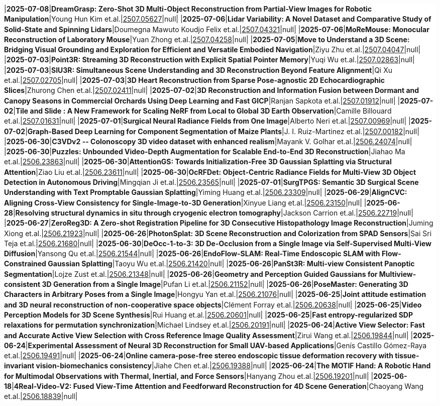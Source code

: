 |**2025-07-08**|**DreamGrasp: Zero-Shot 3D Multi-Object Reconstruction from Partial-View Images for Robotic Manipulation**|Young Hun Kim et.al.|[2507.05627](http://arxiv.org/abs/2507.05627)|null|
|**2025-07-06**|**Lidar Variability: A Novel Dataset and Comparative Study of Solid-State and Spinning Lidars**|Doumegna Mawuto Koudjo Felix et.al.|[2507.04321](http://arxiv.org/abs/2507.04321)|null|
|**2025-07-06**|**MoReMouse: Monocular Reconstruction of Laboratory Mouse**|Yuan Zhong et.al.|[2507.04258](http://arxiv.org/abs/2507.04258)|null|
|**2025-07-05**|**Move to Understand a 3D Scene: Bridging Visual Grounding and Exploration for Efficient and Versatile Embodied Navigation**|Ziyu Zhu et.al.|[2507.04047](http://arxiv.org/abs/2507.04047)|null|
|**2025-07-03**|**Point3R: Streaming 3D Reconstruction with Explicit Spatial Pointer Memory**|Yuqi Wu et.al.|[2507.02863](http://arxiv.org/abs/2507.02863)|null|
|**2025-07-03**|**SIU3R: Simultaneous Scene Understanding and 3D Reconstruction Beyond Feature Alignment**|Qi Xu et.al.|[2507.02705](http://arxiv.org/abs/2507.02705)|null|
|**2025-07-03**|**3D Heart Reconstruction from Sparse Pose-agnostic 2D Echocardiographic Slices**|Zhurong Chen et.al.|[2507.02411](http://arxiv.org/abs/2507.02411)|null|
|**2025-07-02**|**3D Reconstruction and Information Fusion between Dormant and Canopy Seasons in Commercial Orchards Using Deep Learning and Fast GICP**|Ranjan Sapkota et.al.|[2507.01912](http://arxiv.org/abs/2507.01912)|null|
|**2025-07-02**|**Tile and Slide : A New Framework for Scaling NeRF from Local to Global 3D Earth Observation**|Camille Billouard et.al.|[2507.01631](http://arxiv.org/abs/2507.01631)|null|
|**2025-07-01**|**Surgical Neural Radiance Fields from One Image**|Alberto Neri et.al.|[2507.00969](http://arxiv.org/abs/2507.00969)|null|
|**2025-07-02**|**Graph-Based Deep Learning for Component Segmentation of Maize Plants**|J. I. Ruiz-Martinez et.al.|[2507.00182](http://arxiv.org/abs/2507.00182)|null|
|**2025-06-30**|**C3VDv2 -- Colonoscopy 3D video dataset with enhanced realism**|Mayank V. Golhar et.al.|[2506.24074](http://arxiv.org/abs/2506.24074)|null|
|**2025-06-30**|**Puzzles: Unbounded Video-Depth Augmentation for Scalable End-to-End 3D Reconstruction**|Jiahao Ma et.al.|[2506.23863](http://arxiv.org/abs/2506.23863)|null|
|**2025-06-30**|**AttentionGS: Towards Initialization-Free 3D Gaussian Splatting via Structural Attention**|Ziao Liu et.al.|[2506.23611](http://arxiv.org/abs/2506.23611)|null|
|**2025-06-30**|**OcRFDet: Object-Centric Radiance Fields for Multi-View 3D Object Detection in Autonomous Driving**|Mingqian Ji et.al.|[2506.23565](http://arxiv.org/abs/2506.23565)|null|
|**2025-07-01**|**SurgTPGS: Semantic 3D Surgical Scene Understanding with Text Promptable Gaussian Splatting**|Yiming Huang et.al.|[2506.23309](http://arxiv.org/abs/2506.23309)|null|
|**2025-06-29**|**AlignCVC: Aligning Cross-View Consistency for Single-Image-to-3D Generation**|Xinyue Liang et.al.|[2506.23150](http://arxiv.org/abs/2506.23150)|null|
|**2025-06-28**|**Resolving structural dynamics in situ through cryogenic electron tomography**|Jackson Carrion et.al.|[2506.22719](http://arxiv.org/abs/2506.22719)|null|
|**2025-06-27**|**ZeroReg3D: A Zero-shot Registration Pipeline for 3D Consecutive Histopathology Image Reconstruction**|Juming Xiong et.al.|[2506.21923](http://arxiv.org/abs/2506.21923)|null|
|**2025-06-26**|**PhotonSplat: 3D Scene Reconstruction and Colorization from SPAD Sensors**|Sai Sri Teja et.al.|[2506.21680](http://arxiv.org/abs/2506.21680)|null|
|**2025-06-30**|**DeOcc-1-to-3: 3D De-Occlusion from a Single Image via Self-Supervised Multi-View Diffusion**|Yansong Qu et.al.|[2506.21544](http://arxiv.org/abs/2506.21544)|null|
|**2025-06-26**|**EndoFlow-SLAM: Real-Time Endoscopic SLAM with Flow-Constrained Gaussian Splatting**|Taoyu Wu et.al.|[2506.21420](http://arxiv.org/abs/2506.21420)|null|
|**2025-06-26**|**PanSt3R: Multi-view Consistent Panoptic Segmentation**|Lojze Zust et.al.|[2506.21348](http://arxiv.org/abs/2506.21348)|null|
|**2025-06-26**|**Geometry and Perception Guided Gaussians for Multiview-consistent 3D Generation from a Single Image**|Pufan Li et.al.|[2506.21152](http://arxiv.org/abs/2506.21152)|null|
|**2025-06-26**|**PoseMaster: Generating 3D Characters in Arbitrary Poses from a Single Image**|Hongyu Yan et.al.|[2506.21076](http://arxiv.org/abs/2506.21076)|null|
|**2025-06-25**|**Joint attitude estimation and 3D neural reconstruction of non-cooperative space objects**|Clément Forray et.al.|[2506.20638](http://arxiv.org/abs/2506.20638)|null|
|**2025-06-25**|**Video Perception Models for 3D Scene Synthesis**|Rui Huang et.al.|[2506.20601](http://arxiv.org/abs/2506.20601)|null|
|**2025-06-25**|**Fast entropy-regularized SDP relaxations for permutation synchronization**|Michael Lindsey et.al.|[2506.20191](http://arxiv.org/abs/2506.20191)|null|
|**2025-06-24**|**Active View Selector: Fast and Accurate Active View Selection with Cross Reference Image Quality Assessment**|Zirui Wang et.al.|[2506.19844](http://arxiv.org/abs/2506.19844)|null|
|**2025-06-24**|**Experimental Assessment of Neural 3D Reconstruction for Small UAV-based Applications**|Genís Castillo Gómez-Raya et.al.|[2506.19491](http://arxiv.org/abs/2506.19491)|null|
|**2025-06-24**|**Online camera-pose-free stereo endoscopic tissue deformation recovery with tissue-invariant vision-biomechanics consistency**|Jiahe Chen et.al.|[2506.19388](http://arxiv.org/abs/2506.19388)|null|
|**2025-06-24**|**The MOTIF Hand: A Robotic Hand for Multimodal Observations with Thermal, Inertial, and Force Sensors**|Hanyang Zhou et.al.|[2506.19201](http://arxiv.org/abs/2506.19201)|null|
|**2025-06-18**|**4Real-Video-V2: Fused View-Time Attention and Feedforward Reconstruction for 4D Scene Generation**|Chaoyang Wang et.al.|[2506.18839](http://arxiv.org/abs/2506.18839)|null|